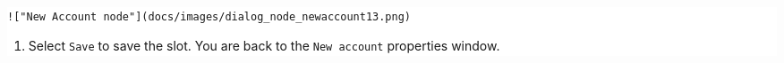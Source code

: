     !["New Account node"](docs/images/dialog_node_newaccount13.png)

1. Select `Save` to save the slot. You are back to the `New account` properties window.
